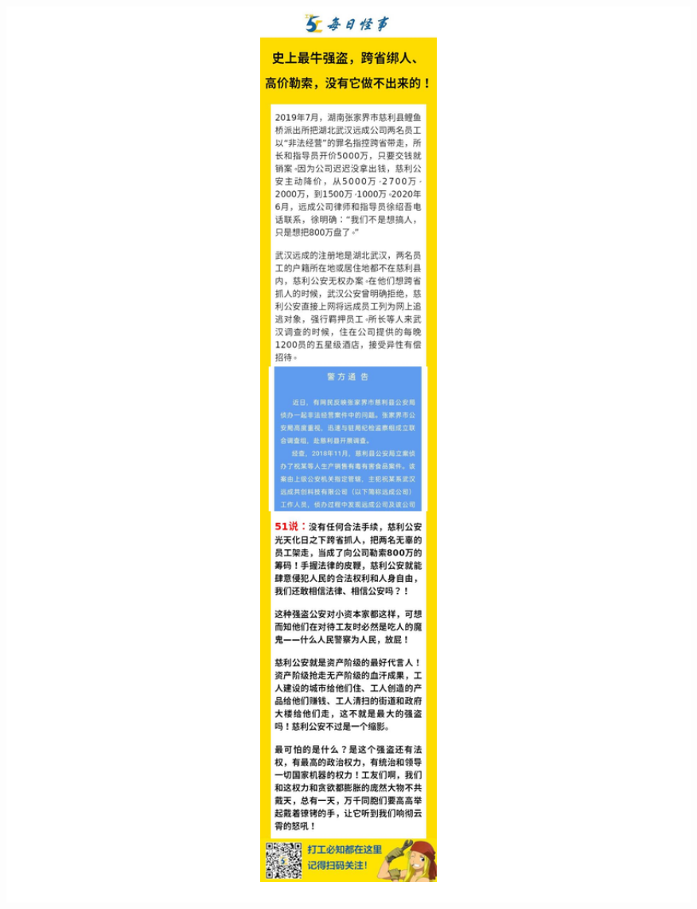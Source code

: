 <div style="text-align:center;color:grey"><img src="/images/202010/1018guaishi.jpg" width="90%"></div><br>


